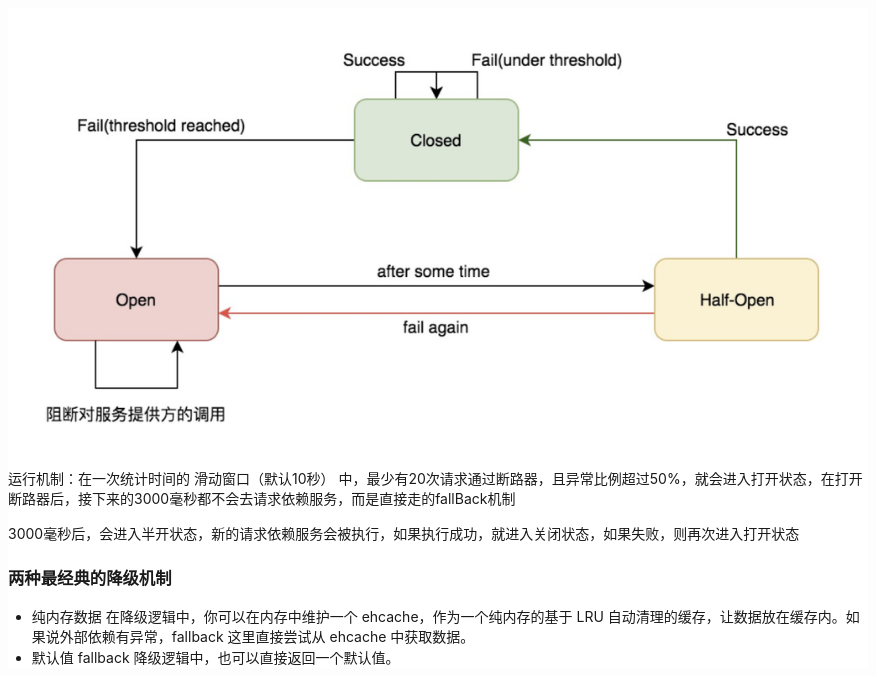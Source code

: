 ![image-20210306231414813](Hystrix%E5%BA%95%E5%B1%82%E5%8E%9F%E7%90%86/image-20210306231414813.png)

运行机制：在一次统计时间的 滑动窗口（默认10秒） 中，最少有20次请求通过断路器，且异常比例超过50%，就会进入打开状态，在打开断路器后，接下来的3000毫秒都不会去请求依赖服务，而是直接走的fallBack机制

3000毫秒后，会进入半开状态，新的请求依赖服务会被执行，如果执行成功，就进入关闭状态，如果失败，则再次进入打开状态

### 两种最经典的降级机制

- 纯内存数据
  在降级逻辑中，你可以在内存中维护一个 ehcache，作为一个纯内存的基于 LRU 自动清理的缓存，让数据放在缓存内。如果说外部依赖有异常，fallback 这里直接尝试从 ehcache 中获取数据。
- 默认值
  fallback 降级逻辑中，也可以直接返回一个默认值。